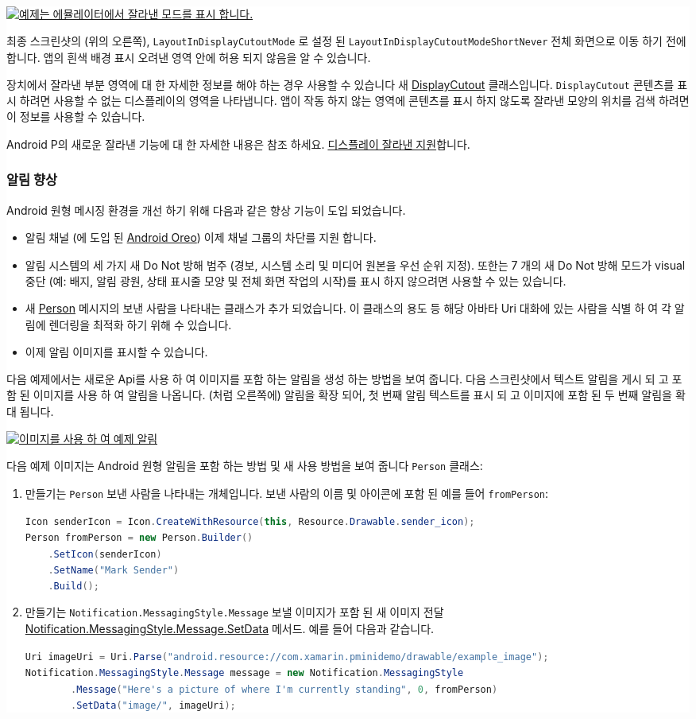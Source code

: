 [![예제는 에뮬레이터에서 잘라낸 모드를 표시 합니다.](pie-images/03-cutout-modes-sml.png)](pie-images/03-cutout-modes.png#lightbox)

최종 스크린샷의 (위의 오른쪽), `LayoutInDisplayCutoutMode` 로 설정 된 `LayoutInDisplayCutoutModeShortNever` 전체 화면으로 이동 하기 전에 합니다.
앱의 흰색 배경 표시 오려낸 영역 안에 허용 되지 않음을 알 수 있습니다.

장치에서 잘라낸 부분 영역에 대 한 자세한 정보를 해야 하는 경우 사용할 수 있습니다 새 [DisplayCutout](https://developer.android.com/reference/android/view/DisplayCutout.html) 클래스입니다. `DisplayCutout` 콘텐츠를 표시 하려면 사용할 수 없는 디스플레이의 영역을 나타냅니다. 앱이 작동 하지 않는 영역에 콘텐츠를 표시 하지 않도록 잘라낸 모양의 위치를 검색 하려면이 정보를 사용할 수 있습니다.

Android P의 새로운 잘라낸 기능에 대 한 자세한 내용은 참조 하세요. [디스플레이 잘라낸 지원](https://developer.android.com/about/versions/pie/android-9.0#cutout)합니다.



### <a name="notifications-enhancements"></a>알림 향상

Android 원형 메시징 환경을 개선 하기 위해 다음과 같은 향상 기능이 도입 되었습니다.

-   알림 채널 (에 도입 된 [Android Oreo](~/android/platform/oreo.md)) 이제 채널 그룹의 차단를 지원 합니다.

-   알림 시스템의 세 가지 새 Do Not 방해 범주 (경보, 시스템 소리 및 미디어 원본을 우선 순위 지정). 또한는 7 개의 새 Do Not 방해 모드가 visual 중단 (예: 배지, 알림 광원, 상태 표시줄 모양 및 전체 화면 작업의 시작)를 표시 하지 않으려면 사용할 수 있는 있습니다.

-   새 [Person](https://developer.android.com/reference/android/app/Person.html) 메시지의 보낸 사람을 나타내는 클래스가 추가 되었습니다. 이 클래스의 용도 등 해당 아바타 Uri 대화에 있는 사람을 식별 하 여 각 알림에 렌더링을 최적화 하기 위해 수 있습니다.

-   이제 알림 이미지를 표시할 수 있습니다. 

다음 예제에서는 새로운 Api를 사용 하 여 이미지를 포함 하는 알림을 생성 하는 방법을 보여 줍니다. 다음 스크린샷에서 텍스트 알림을 게시 되 고 포함 된 이미지를 사용 하 여 알림을 나옵니다. (처럼 오른쪽에) 알림을 확장 되어, 첫 번째 알림 텍스트를 표시 되 고 이미지에 포함 된 두 번째 알림을 확대 됩니다.

[![이미지를 사용 하 여 예제 알림](pie-images/04-example-notifications-sml.png)](pie-images/04-example-notifications.png#lightbox)

다음 예제 이미지는 Android 원형 알림을 포함 하는 방법 및 새 사용 방법을 보여 줍니다 `Person` 클래스:

1. 만들기는 `Person` 보낸 사람을 나타내는 개체입니다. 보낸 사람의 이름 및 아이콘에 포함 된 예를 들어 `fromPerson`:

    ```csharp
    Icon senderIcon = Icon.CreateWithResource(this, Resource.Drawable.sender_icon);
    Person fromPerson = new Person.Builder()
        .SetIcon(senderIcon)
        .SetName("Mark Sender")
        .Build();
    ```

2. 만들기는 `Notification.MessagingStyle.Message` 보낼 이미지가 포함 된 새 이미지 전달 [Notification.MessagingStyle.Message.SetData](https://developer.android.com/reference/android/app/Notification.MessagingStyle.Message.html#setData%28java.lang.String,%20android.net.Uri) 메서드.
   예를 들어 다음과 같습니다.

    ```csharp
    Uri imageUri = Uri.Parse("android.resource://com.xamarin.pminidemo/drawable/example_image");
    Notification.MessagingStyle.Message message = new Notification.MessagingStyle
            .Message("Here's a picture of where I'm currently standing", 0, fromPerson)
            .SetData("image/", imageUri);
    ```
